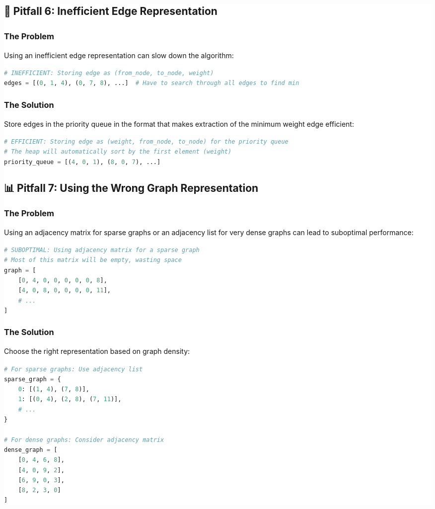## 🛑 Pitfall 6: Inefficient Edge Representation

### The Problem

Using an inefficient edge representation can slow down the algorithm:

```python
# INEFFICIENT: Storing edge as (from_node, to_node, weight)
edges = [(0, 1, 4), (0, 7, 8), ...]  # Have to search through all edges to find min
```

### The Solution

Store edges in the priority queue in the format that makes extraction of the minimum weight edge efficient:

```python
# EFFICIENT: Storing edge as (weight, from_node, to_node) for the priority queue
# The heap will automatically sort by the first element (weight)
priority_queue = [(4, 0, 1), (8, 0, 7), ...]
```

## 📊 Pitfall 7: Using the Wrong Graph Representation

### The Problem

Using an adjacency matrix for sparse graphs or an adjacency list for very dense graphs can lead to suboptimal performance:

```python
# SUBOPTIMAL: Using adjacency matrix for a sparse graph
# Most of this matrix will be empty, wasting space
graph = [
    [0, 4, 0, 0, 0, 0, 0, 8],
    [4, 0, 8, 0, 0, 0, 0, 11],
    # ...
]
```

### The Solution

Choose the right representation based on graph density:

```python
# For sparse graphs: Use adjacency list
sparse_graph = {
    0: [(1, 4), (7, 8)],
    1: [(0, 4), (2, 8), (7, 11)],
    # ...
}

# For dense graphs: Consider adjacency matrix
dense_graph = [
    [0, 4, 6, 8],
    [4, 0, 9, 2],
    [6, 9, 0, 3],
    [8, 2, 3, 0]
]
```
